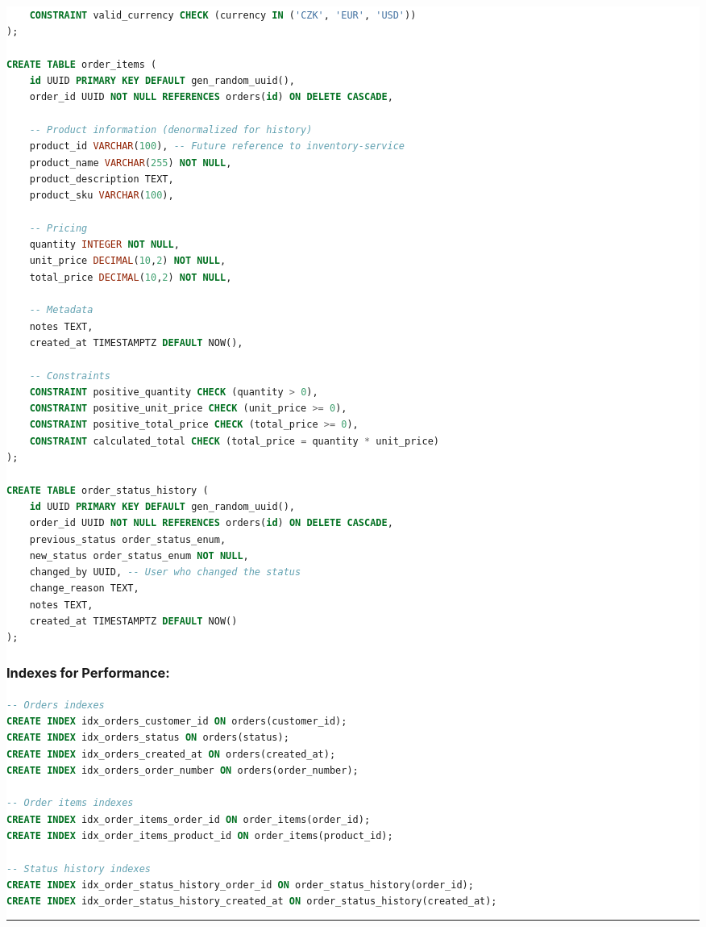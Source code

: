 ```sql
    CONSTRAINT valid_currency CHECK (currency IN ('CZK', 'EUR', 'USD'))
);

CREATE TABLE order_items (
    id UUID PRIMARY KEY DEFAULT gen_random_uuid(),
    order_id UUID NOT NULL REFERENCES orders(id) ON DELETE CASCADE,
    
    -- Product information (denormalized for history)
    product_id VARCHAR(100), -- Future reference to inventory-service
    product_name VARCHAR(255) NOT NULL,
    product_description TEXT,
    product_sku VARCHAR(100),
    
    -- Pricing
    quantity INTEGER NOT NULL,
    unit_price DECIMAL(10,2) NOT NULL,
    total_price DECIMAL(10,2) NOT NULL,
    
    -- Metadata
    notes TEXT,
    created_at TIMESTAMPTZ DEFAULT NOW(),
    
    -- Constraints
    CONSTRAINT positive_quantity CHECK (quantity > 0),
    CONSTRAINT positive_unit_price CHECK (unit_price >= 0),
    CONSTRAINT positive_total_price CHECK (total_price >= 0),
    CONSTRAINT calculated_total CHECK (total_price = quantity * unit_price)
);

CREATE TABLE order_status_history (
    id UUID PRIMARY KEY DEFAULT gen_random_uuid(),
    order_id UUID NOT NULL REFERENCES orders(id) ON DELETE CASCADE,
    previous_status order_status_enum,
    new_status order_status_enum NOT NULL,
    changed_by UUID, -- User who changed the status
    change_reason TEXT,
    notes TEXT,
    created_at TIMESTAMPTZ DEFAULT NOW()
);
```

### Indexes for Performance:
```sql
-- Orders indexes
CREATE INDEX idx_orders_customer_id ON orders(customer_id);
CREATE INDEX idx_orders_status ON orders(status);
CREATE INDEX idx_orders_created_at ON orders(created_at);
CREATE INDEX idx_orders_order_number ON orders(order_number);

-- Order items indexes  
CREATE INDEX idx_order_items_order_id ON order_items(order_id);
CREATE INDEX idx_order_items_product_id ON order_items(product_id);

-- Status history indexes
CREATE INDEX idx_order_status_history_order_id ON order_status_history(order_id);
CREATE INDEX idx_order_status_history_created_at ON order_status_history(created_at);
```

---